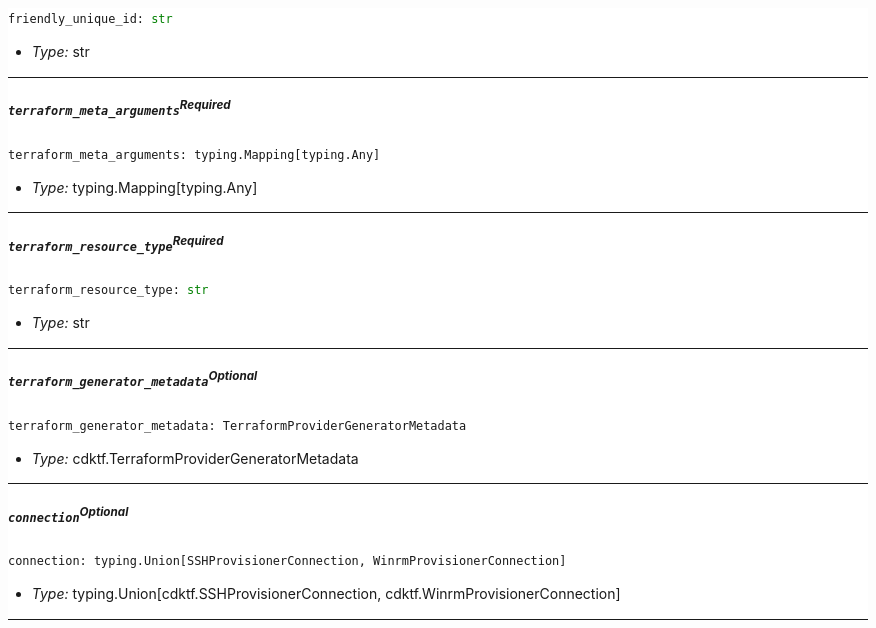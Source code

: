 ```python
friendly_unique_id: str
```

- *Type:* str

---

##### `terraform_meta_arguments`<sup>Required</sup> <a name="terraform_meta_arguments" id="@cdktf/provider-snowflake.samlIntegration.SamlIntegration.property.terraformMetaArguments"></a>

```python
terraform_meta_arguments: typing.Mapping[typing.Any]
```

- *Type:* typing.Mapping[typing.Any]

---

##### `terraform_resource_type`<sup>Required</sup> <a name="terraform_resource_type" id="@cdktf/provider-snowflake.samlIntegration.SamlIntegration.property.terraformResourceType"></a>

```python
terraform_resource_type: str
```

- *Type:* str

---

##### `terraform_generator_metadata`<sup>Optional</sup> <a name="terraform_generator_metadata" id="@cdktf/provider-snowflake.samlIntegration.SamlIntegration.property.terraformGeneratorMetadata"></a>

```python
terraform_generator_metadata: TerraformProviderGeneratorMetadata
```

- *Type:* cdktf.TerraformProviderGeneratorMetadata

---

##### `connection`<sup>Optional</sup> <a name="connection" id="@cdktf/provider-snowflake.samlIntegration.SamlIntegration.property.connection"></a>

```python
connection: typing.Union[SSHProvisionerConnection, WinrmProvisionerConnection]
```

- *Type:* typing.Union[cdktf.SSHProvisionerConnection, cdktf.WinrmProvisionerConnection]

---
